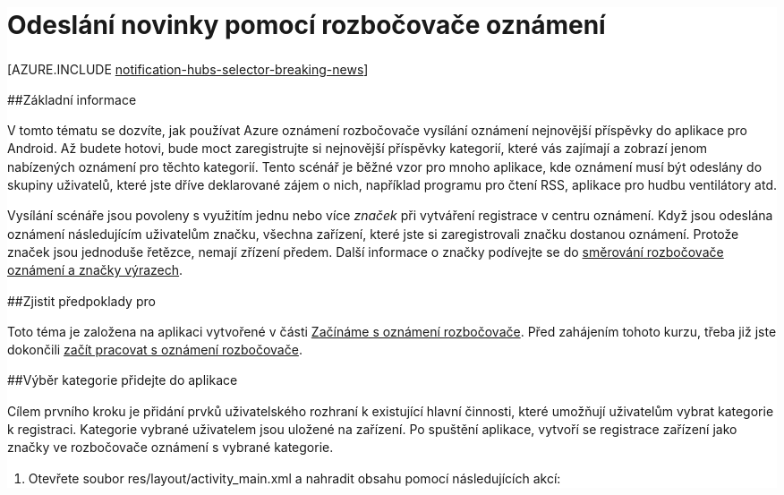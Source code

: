<properties
    pageTitle="Oznámení o rozbočovače novinky výuková – Android"
    description="Naučte se používat rozbočovače oznámení Bus služby Azure o neodeslání oznámení nejnovějších příspěvků zařízení s Androidem."
    services="notification-hubs"
    documentationCenter="android"
    authors="ysxu"
    manager="erikre"
    editor=""/>

<tags
    ms.service="notification-hubs"
    ms.workload="mobile"
    ms.tgt_pltfrm="mobile-android"
    ms.devlang="java"
    ms.topic="article"
    ms.date="06/29/2016" 
    ms.author="yuaxu"/>


# <a name="use-notification-hubs-to-send-breaking-news"></a>Odeslání novinky pomocí rozbočovače oznámení

[AZURE.INCLUDE [notification-hubs-selector-breaking-news](../../includes/notification-hubs-selector-breaking-news.md)]

##<a name="overview"></a>Základní informace

V tomto tématu se dozvíte, jak používat Azure oznámení rozbočovače vysílání oznámení nejnovější příspěvky do aplikace pro Android. Až budete hotovi, bude moct zaregistrujte si nejnovější příspěvky kategorií, které vás zajímají a zobrazí jenom nabízených oznámení pro těchto kategorií. Tento scénář je běžné vzor pro mnoho aplikace, kde oznámení musí být odeslány do skupiny uživatelů, které jste dříve deklarované zájem o nich, například programu pro čtení RSS, aplikace pro hudbu ventilátory atd.

Vysílání scénáře jsou povoleny s využitím jednu nebo více _značek_ při vytváření registrace v centru oznámení. Když jsou odeslána oznámení následujícím uživatelům značku, všechna zařízení, které jste si zaregistrovali značku dostanou oznámení. Protože značek jsou jednoduše řetězce, nemají zřízení předem. Další informace o značky podívejte se do [směrování rozbočovače oznámení a značky výrazech](notification-hubs-tags-segment-push-message.md).


##<a name="prerequisites"></a>Zjistit předpoklady pro

Toto téma je založena na aplikaci vytvořené v části [Začínáme s oznámení rozbočovače][get-started]. Před zahájením tohoto kurzu, třeba již jste dokončili [začít pracovat s oznámení rozbočovače][get-started].

##<a name="add-category-selection-to-the-app"></a>Výběr kategorie přidejte do aplikace

Cílem prvního kroku je přidání prvků uživatelského rozhraní k existující hlavní činnosti, které umožňují uživatelům vybrat kategorie k registraci. Kategorie vybrané uživatelem jsou uložené na zařízení. Po spuštění aplikace, vytvoří se registrace zařízení jako značky ve rozbočovače oznámení s vybrané kategorie.

1. Otevřete soubor res/layout/activity_main.xml a nahradit obsahu pomocí následujících akcí:


[A1]: ./media/notification-hubs-aspnet-backend-android-breaking-news/android-breaking-news1.PNG
[get-started]: notification-hubs-android-push-notification-google-gcm-get-started.md
[Použití oznámení rozbočovače vysílání lokalizované novinky]: /manage/services/notification-hubs/breaking-news-localized-dotnet/
[Notify users with Notification Hubs]: /manage/services/notification-hubs/notify-users
[Mobile Service]: /develop/mobile/tutorials/get-started/
[Notification Hubs Guidance]: http://msdn.microsoft.com/library/jj927170.aspx
[Notification Hubs How-To for Windows Store]: http://msdn.microsoft.com/library/jj927172.aspx
[Submit an app page]: http://go.microsoft.com/fwlink/p/?LinkID=266582
[My Applications]: http://go.microsoft.com/fwlink/p/?LinkId=262039
[Live SDK for Windows]: http://go.microsoft.com/fwlink/p/?LinkId=262253
[Azure klasické portálu]: https://manage.windowsazure.com
[wns object]: http://go.microsoft.com/fwlink/p/?LinkId=260591
